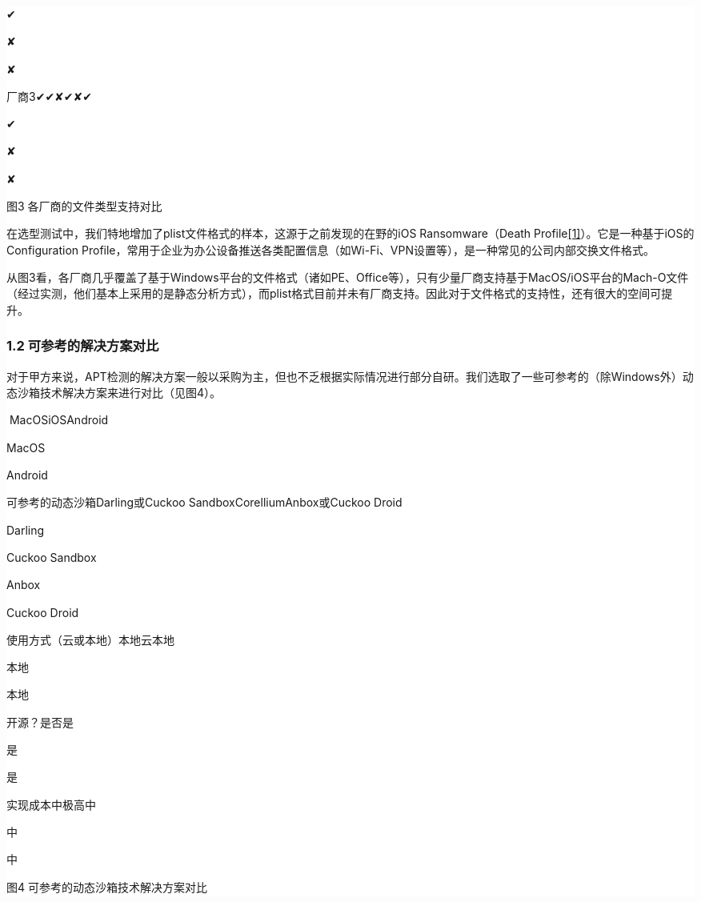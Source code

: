 ✔

✘

✘
<td width="81">厂商3</td><td width="81">✔</td><td width="81">✔</td><td width="81">✘</td><td width="81">✔</td><td width="81">✘</td><td width="81">✔</td>

✔

✘

✘

图3 各厂商的文件类型支持对比

在选型测试中，我们特地增加了plist文件格式的样本，这源于之前发现的在野的iOS Ransomware（Death Profile[[1]](/Users/xuting16/Desktop/SRC/Kcon/%E7%BE%8E%E5%9B%A2%E5%AE%89%E5%85%A8Kcon%E9%BB%91%E5%AE%A2%E5%A4%A7%E4%BC%9A-20190826%E7%BB%88%E7%89%88.docx#_ftn1)）。它是一种基于iOS的Configuration Profile，常用于企业为办公设备推送各类配置信息（如Wi-Fi、VPN设置等），是一种常见的公司内部交换文件格式。

从图3看，各厂商几乎覆盖了基于Windows平台的文件格式（诸如PE、Office等），只有少量厂商支持基于MacOS/iOS平台的Mach-O文件（经过实测，他们基本上采用的是静态分析方式），而plist格式目前并未有厂商支持。因此对于文件格式的支持性，还有很大的空间可提升。

### 1.2 可参考的解决方案对比

对于甲方来说，APT检测的解决方案一般以采购为主，但也不乏根据实际情况进行部分自研。我们选取了一些可参考的（除Windows外）动态沙箱技术解决方案来进行对比（见图4）。
<td width="142"> </td><td width="142">MacOS</td><td width="142">iOS</td><td width="142">Android</td>

MacOS

Android
<td width="142">可参考的动态沙箱</td><td width="142">Darling或Cuckoo Sandbox</td><td width="142">Corellium</td><td width="142">Anbox或Cuckoo Droid</td>

Darling

Cuckoo Sandbox

Anbox

Cuckoo Droid
<td width="142">使用方式（云或本地）</td><td width="142">本地</td><td width="142">云</td><td width="142">本地</td>

本地

本地
<td width="142">开源？</td><td width="142">是</td><td width="142">否</td><td width="142">是</td>

是

是
<td width="142">实现成本</td><td width="142">中</td><td width="142">极高</td><td width="142">中</td>

中

中

图4 可参考的动态沙箱技术解决方案对比
